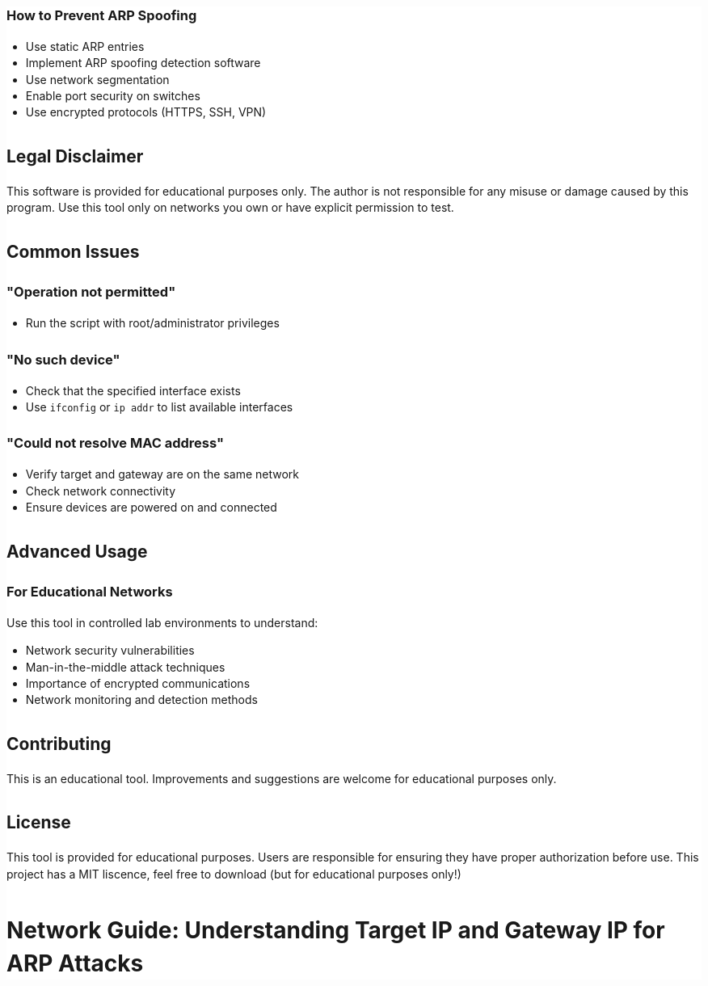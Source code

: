 ### How to Prevent ARP Spoofing
- Use static ARP entries
- Implement ARP spoofing detection software
- Use network segmentation
- Enable port security on switches
- Use encrypted protocols (HTTPS, SSH, VPN)

## Legal Disclaimer

This software is provided for educational purposes only. The author is not responsible for any misuse or damage caused by this program. Use this tool only on networks you own or have explicit permission to test.

## Common Issues

### "Operation not permitted"
- Run the script with root/administrator privileges

### "No such device" 
- Check that the specified interface exists
- Use `ifconfig` or `ip addr` to list available interfaces

### "Could not resolve MAC address"
- Verify target and gateway are on the same network
- Check network connectivity
- Ensure devices are powered on and connected

## Advanced Usage

### For Educational Networks
Use this tool in controlled lab environments to understand:
- Network security vulnerabilities
- Man-in-the-middle attack techniques
- Importance of encrypted communications
- Network monitoring and detection methods

## Contributing

This is an educational tool. Improvements and suggestions are welcome for educational purposes only.

## License

This tool is provided for educational purposes. Users are responsible for ensuring they have proper authorization before use. This project has a MIT liscence, feel free to download (but for educational purposes only!)

# Network Guide: Understanding Target IP and Gateway IP for ARP Attacks
